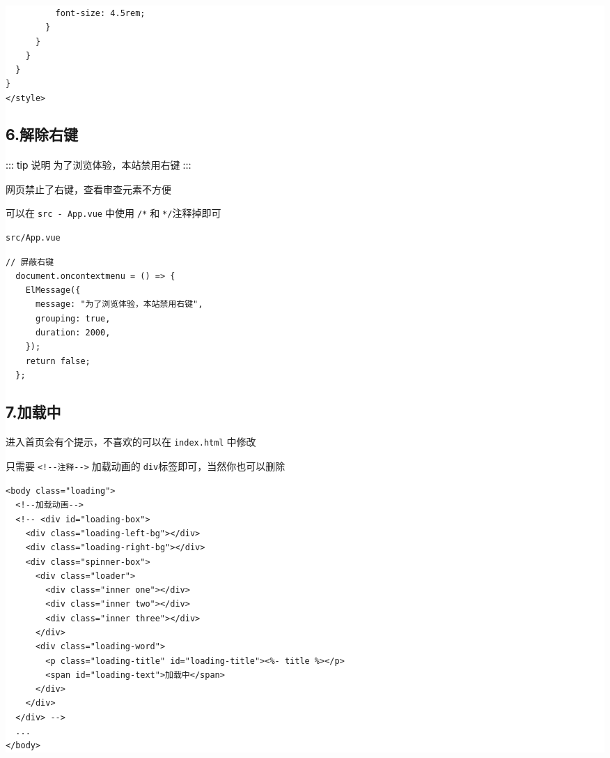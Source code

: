 ```vue{12-17}
          font-size: 4.5rem;
        }
      }
    }
  }
}
</style>
```



## 6.解除右键

::: tip 说明
为了浏览体验，本站禁用右键
:::

网页禁止了右键，查看审查元素不方便

可以在 `src - App.vue` 中使用 `/*` 和 `*/`注释掉即可

```
src/App.vue
```


```
// 屏蔽右键
  document.oncontextmenu = () => {
    ElMessage({
      message: "为了浏览体验，本站禁用右键",
      grouping: true,
      duration: 2000,
    });
    return false;
  };
```


## 7.加载中

进入首页会有个提示，不喜欢的可以在 `index.html` 中修改

只需要 `<!--注释-->` 加载动画的 `div`标签即可，当然你也可以删除

```html{2-17}
<body class="loading">
  <!--加载动画-->
  <!-- <div id="loading-box">
    <div class="loading-left-bg"></div>
    <div class="loading-right-bg"></div>
    <div class="spinner-box">
      <div class="loader">
        <div class="inner one"></div>
        <div class="inner two"></div>
        <div class="inner three"></div>
      </div>
      <div class="loading-word">
        <p class="loading-title" id="loading-title"><%- title %></p>
        <span id="loading-text">加载中</span>
      </div>
    </div>
  </div> -->
  ...
</body>
```
